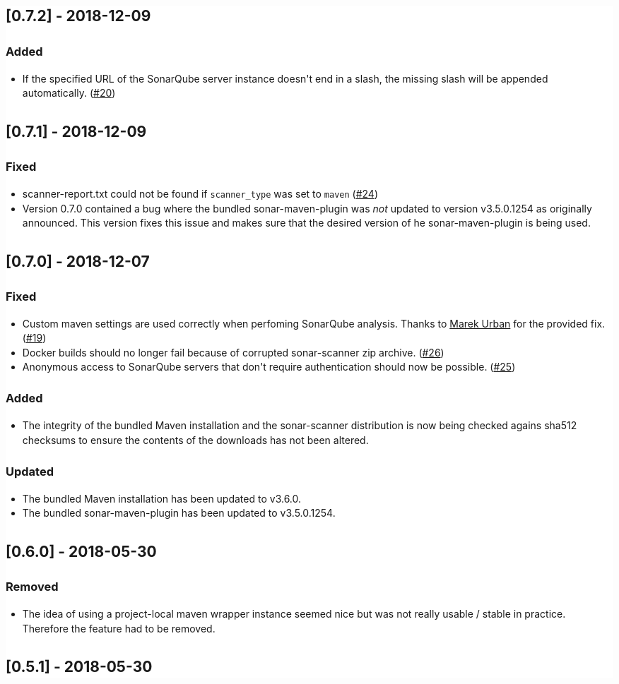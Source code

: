 ## [0.7.2] - 2018-12-09

### Added

- If the specified URL of the SonarQube server instance
  doesn't end in a slash, the missing slash will be appended
  automatically. ([#20](https://github.com/cathive/concourse-sonarqube-resource/issues/20))

## [0.7.1] - 2018-12-09

### Fixed

- scanner-report.txt could not be found if `scanner_type` was set to `maven` ([#24](https://github.com/cathive/concourse-sonarqube-resource/issues/24))
- Version 0.7.0 contained a bug where the bundled sonar-maven-plugin was *not* updated
  to version v3.5.0.1254 as originally announced. This version fixes this issue and
  makes sure that the desired version of he sonar-maven-plugin is being used.

## [0.7.0] - 2018-12-07

### Fixed

- Custom maven settings are used correctly when perfoming SonarQube analysis. Thanks to [Marek Urban](https://github.com/marek-urban) for the provided fix.
  ([#19](https://github.com/cathive/concourse-sonarqube-resource/issues/19))
- Docker builds should no longer fail because of corrupted sonar-scanner
  zip archive. ([#26](https://github.com/cathive/concourse-sonarqube-resource/issues/26))
- Anonymous access to SonarQube servers that don't require authentication
  should now be possible. ([#25](https://github.com/cathive/concourse-sonarqube-resource/issues/25))

### Added

- The integrity of the bundled Maven installation and the sonar-scanner
  distribution is now being checked agains sha512 checksums to ensure the contents of the downloads has not been altered.

### Updated

- The bundled Maven installation has been updated to v3.6.0.
- The bundled sonar-maven-plugin has been updated to v3.5.0.1254.

## [0.6.0] - 2018-05-30

### Removed

- The idea of using a project-local maven wrapper instance seemed nice but
  was not really usable / stable in practice. Therefore the feature had to
  be removed.

## [0.5.1] - 2018-05-30
